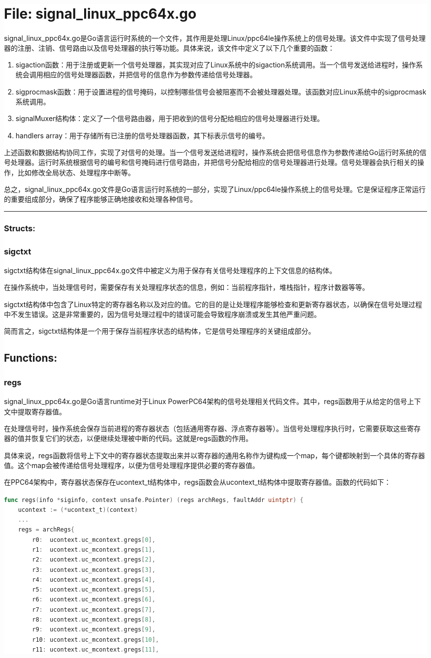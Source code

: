 # File: signal_linux_ppc64x.go

signal_linux_ppc64x.go是Go语言运行时系统的一个文件，其作用是处理Linux/ppc64le操作系统上的信号处理。该文件中实现了信号处理器的注册、注销、信号路由以及信号处理器的执行等功能。具体来说，该文件中定义了以下几个重要的函数：

1. sigaction函数：用于注册或更新一个信号处理器，其实现对应了Linux系统中的sigaction系统调用。当一个信号发送给进程时，操作系统会调用相应的信号处理器函数，并把信号的信息作为参数传递给信号处理器。

2. sigprocmask函数：用于设置进程的信号掩码，以控制哪些信号会被阻塞而不会被处理器处理。该函数对应Linux系统中的sigprocmask系统调用。

3. signalMuxer结构体：定义了一个信号路由器，用于把收到的信号分配给相应的信号处理器进行处理。

4. handlers array：用于存储所有已注册的信号处理器函数，其下标表示信号的编号。

上述函数和数据结构协同工作，实现了对信号的处理。当一个信号发送给进程时，操作系统会把信号信息作为参数传递给Go运行时系统的信号处理器。运行时系统根据信号的编号和信号掩码进行信号路由，并把信号分配给相应的信号处理器进行处理。信号处理器会执行相关的操作，比如修改全局状态、处理程序中断等。

总之，signal_linux_ppc64x.go文件是Go语言运行时系统的一部分，实现了Linux/ppc64le操作系统上的信号处理。它是保证程序正常运行的重要组成部分，确保了程序能够正确地接收和处理各种信号。




---

### Structs:

### sigctxt

sigctxt结构体在signal_linux_ppc64x.go文件中被定义为用于保存有关信号处理程序的上下文信息的结构体。

在操作系统中，当处理信号时，需要保存有关处理程序状态的信息，例如：当前程序指针，堆栈指针，程序计数器等等。

sigctxt结构体中包含了Linux特定的寄存器名称以及对应的值。它的目的是让处理程序能够检查和更新寄存器状态，以确保在信号处理过程中不发生错误。这是非常重要的，因为信号处理过程中的错误可能会导致程序崩溃或发生其他严重问题。

简而言之，sigctxt结构体是一个用于保存当前程序状态的结构体，它是信号处理程序的关键组成部分。



## Functions:

### regs

signal_linux_ppc64x.go是Go语言runtime对于Linux PowerPC64架构的信号处理相关代码文件。其中，regs函数用于从给定的信号上下文中提取寄存器值。

在处理信号时，操作系统会保存当前进程的寄存器状态（包括通用寄存器、浮点寄存器等）。当信号处理程序执行时，它需要获取这些寄存器的值并恢复它们的状态，以便继续处理被中断的代码。这就是regs函数的作用。

具体来说，regs函数将信号上下文中的寄存器状态提取出来并以寄存器的通用名称作为键构成一个map，每个键都映射到一个具体的寄存器值。这个map会被传递给信号处理程序，以便为信号处理程序提供必要的寄存器值。

在PPC64架构中，寄存器状态保存在ucontext_t结构体中，regs函数会从ucontext_t结构体中提取寄存器值。函数的代码如下：

```go
func regs(info *siginfo, context unsafe.Pointer) (regs archRegs, faultAddr uintptr) {
	ucontext := (*ucontext_t)(context)
	...
	regs = archRegs{
		r0:  ucontext.uc_mcontext.gregs[0],
		r1:  ucontext.uc_mcontext.gregs[1],
		r2:  ucontext.uc_mcontext.gregs[2],
		r3:  ucontext.uc_mcontext.gregs[3],
		r4:  ucontext.uc_mcontext.gregs[4],
		r5:  ucontext.uc_mcontext.gregs[5],
		r6:  ucontext.uc_mcontext.gregs[6],
		r7:  ucontext.uc_mcontext.gregs[7],
		r8:  ucontext.uc_mcontext.gregs[8],
		r9:  ucontext.uc_mcontext.gregs[9],
		r10: ucontext.uc_mcontext.gregs[10],
		r11: ucontext.uc_mcontext.gregs[11],
```